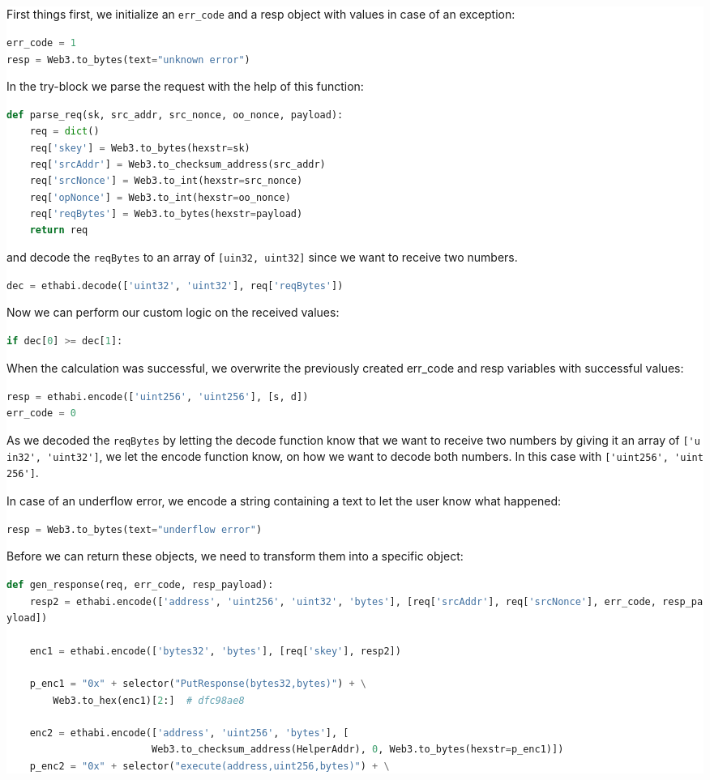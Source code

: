 First things first, we initialize an ``err_code`` and a resp object with values in case of an exception:

``` python
err_code = 1
resp = Web3.to_bytes(text="unknown error")
```

In the try-block we parse the request with the help of this function:

```python
def parse_req(sk, src_addr, src_nonce, oo_nonce, payload):
    req = dict()
    req['skey'] = Web3.to_bytes(hexstr=sk)
    req['srcAddr'] = Web3.to_checksum_address(src_addr)
    req['srcNonce'] = Web3.to_int(hexstr=src_nonce)
    req['opNonce'] = Web3.to_int(hexstr=oo_nonce)
    req['reqBytes'] = Web3.to_bytes(hexstr=payload)
    return req
```

and decode the ``reqBytes`` to an array of ``[uin32, uint32]`` since we want to receive two numbers.

``` python
dec = ethabi.decode(['uint32', 'uint32'], req['reqBytes'])
```

Now we can perform our custom logic on the received values:

```python
if dec[0] >= dec[1]:
```

When the calculation was successful, we overwrite the previously created err_code and resp variables with successful
values:

```python
resp = ethabi.encode(['uint256', 'uint256'], [s, d])
err_code = 0
```

As we decoded the ``reqBytes`` by letting the decode function know that we want to receive two numbers by giving it an
array
of ``['uin32', 'uint32']``, we let the encode function know, on how we want to decode both numbers. In this case
with ``['uint256', 'uint256']``.

In case of an underflow error, we encode a string containing a text to let the user know what happened:

```python
resp = Web3.to_bytes(text="underflow error")
```

Before we can return these objects, we need to transform them into a specific object:

``` python
def gen_response(req, err_code, resp_payload):
    resp2 = ethabi.encode(['address', 'uint256', 'uint32', 'bytes'], [req['srcAddr'], req['srcNonce'], err_code, resp_payload])

    enc1 = ethabi.encode(['bytes32', 'bytes'], [req['skey'], resp2])

    p_enc1 = "0x" + selector("PutResponse(bytes32,bytes)") + \
        Web3.to_hex(enc1)[2:]  # dfc98ae8

    enc2 = ethabi.encode(['address', 'uint256', 'bytes'], [
                         Web3.to_checksum_address(HelperAddr), 0, Web3.to_bytes(hexstr=p_enc1)])
    p_enc2 = "0x" + selector("execute(address,uint256,bytes)") + \
```